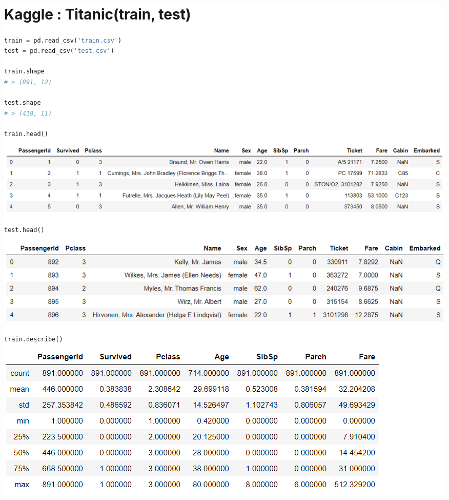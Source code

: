 

# Kaggle : Titanic(train, test)

```python
train = pd.read_csv('train.csv')
test = pd.read_csv('test.csv')

train.shape
# > (891, 12)

test.shape
# > (418, 11)

train.head()
```

![image-20200116121736694](image/image-20200116121736694.png)

```python
test.head()
```

![image-20200116121757723](image/image-20200116121757723.png)

```python
train.describe()
```

![image-20200116121828391](image/image-20200116121828391.png)
